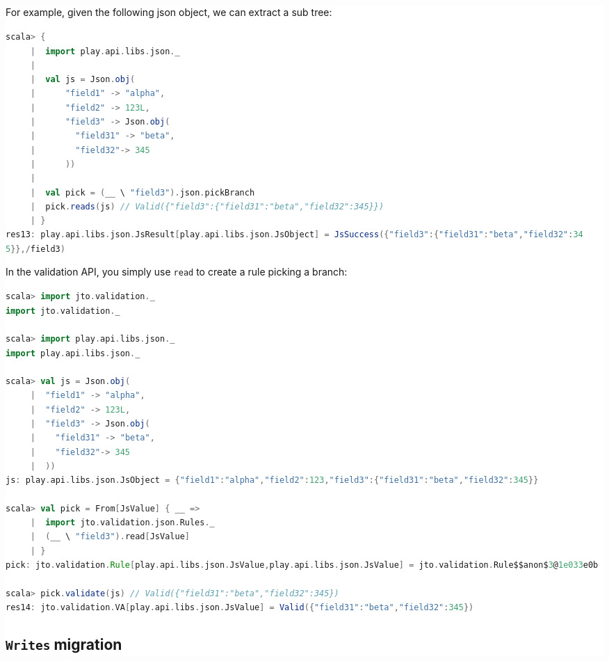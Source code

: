 For example, given the following json object, we can extract a sub tree:

```scala
scala> {
     | 	import play.api.libs.json._
     | 
     | 	val js = Json.obj(
     | 		"field1" -> "alpha",
     | 		"field2" -> 123L,
     | 		"field3" -> Json.obj(
     | 		  "field31" -> "beta",
     | 		  "field32"-> 345
     | 		))
     | 
     | 	val pick = (__ \ "field3").json.pickBranch
     | 	pick.reads(js) // Valid({"field3":{"field31":"beta","field32":345}})
     | }
res13: play.api.libs.json.JsResult[play.api.libs.json.JsObject] = JsSuccess({"field3":{"field31":"beta","field32":345}},/field3)
```

In the validation API, you simply use `read` to create a rule picking a branch:

```scala
scala> import jto.validation._
import jto.validation._

scala> import play.api.libs.json._
import play.api.libs.json._

scala> val js = Json.obj(
     | 	"field1" -> "alpha",
     | 	"field2" -> 123L,
     | 	"field3" -> Json.obj(
     | 	  "field31" -> "beta",
     | 	  "field32"-> 345
     | 	))
js: play.api.libs.json.JsObject = {"field1":"alpha","field2":123,"field3":{"field31":"beta","field32":345}}

scala> val pick = From[JsValue] { __ =>
     | 	import jto.validation.json.Rules._
     | 	(__ \ "field3").read[JsValue]
     | }
pick: jto.validation.Rule[play.api.libs.json.JsValue,play.api.libs.json.JsValue] = jto.validation.Rule$$anon$3@1e033e0b

scala> pick.validate(js) // Valid({"field31":"beta","field32":345})
res14: jto.validation.VA[play.api.libs.json.JsValue] = Valid({"field31":"beta","field32":345})
```

## `Writes` migration
